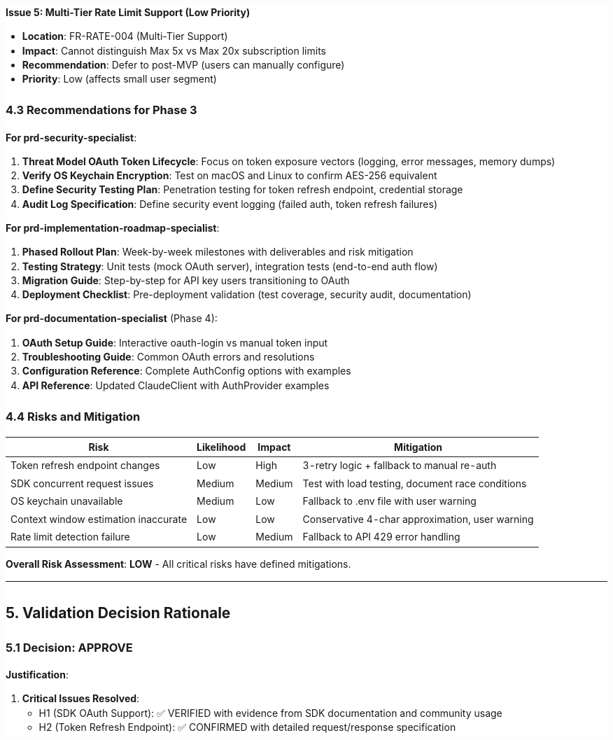 **Issue 5: Multi-Tier Rate Limit Support (Low Priority)**
- **Location**: FR-RATE-004 (Multi-Tier Support)
- **Impact**: Cannot distinguish Max 5x vs Max 20x subscription limits
- **Recommendation**: Defer to post-MVP (users can manually configure)
- **Priority**: Low (affects small user segment)

### 4.3 Recommendations for Phase 3

**For prd-security-specialist**:
1. **Threat Model OAuth Token Lifecycle**: Focus on token exposure vectors (logging, error messages, memory dumps)
2. **Verify OS Keychain Encryption**: Test on macOS and Linux to confirm AES-256 equivalent
3. **Define Security Testing Plan**: Penetration testing for token refresh endpoint, credential storage
4. **Audit Log Specification**: Define security event logging (failed auth, token refresh failures)

**For prd-implementation-roadmap-specialist**:
1. **Phased Rollout Plan**: Week-by-week milestones with deliverables and risk mitigation
2. **Testing Strategy**: Unit tests (mock OAuth server), integration tests (end-to-end auth flow)
3. **Migration Guide**: Step-by-step for API key users transitioning to OAuth
4. **Deployment Checklist**: Pre-deployment validation (test coverage, security audit, documentation)

**For prd-documentation-specialist** (Phase 4):
1. **OAuth Setup Guide**: Interactive oauth-login vs manual token input
2. **Troubleshooting Guide**: Common OAuth errors and resolutions
3. **Configuration Reference**: Complete AuthConfig options with examples
4. **API Reference**: Updated ClaudeClient with AuthProvider examples

### 4.4 Risks and Mitigation

| Risk | Likelihood | Impact | Mitigation |
|------|------------|--------|------------|
| Token refresh endpoint changes | Low | High | 3-retry logic + fallback to manual re-auth |
| SDK concurrent request issues | Medium | Medium | Test with load testing, document race conditions |
| OS keychain unavailable | Medium | Low | Fallback to .env file with user warning |
| Context window estimation inaccurate | Low | Low | Conservative 4-char approximation, user warning |
| Rate limit detection failure | Low | Medium | Fallback to API 429 error handling |

**Overall Risk Assessment**: **LOW** - All critical risks have defined mitigations.

---

## 5. Validation Decision Rationale

### 5.1 Decision: APPROVE

**Justification**:

1. **Critical Issues Resolved**:
   - H1 (SDK OAuth Support): ✅ VERIFIED with evidence from SDK documentation and community usage
   - H2 (Token Refresh Endpoint): ✅ CONFIRMED with detailed request/response specification
